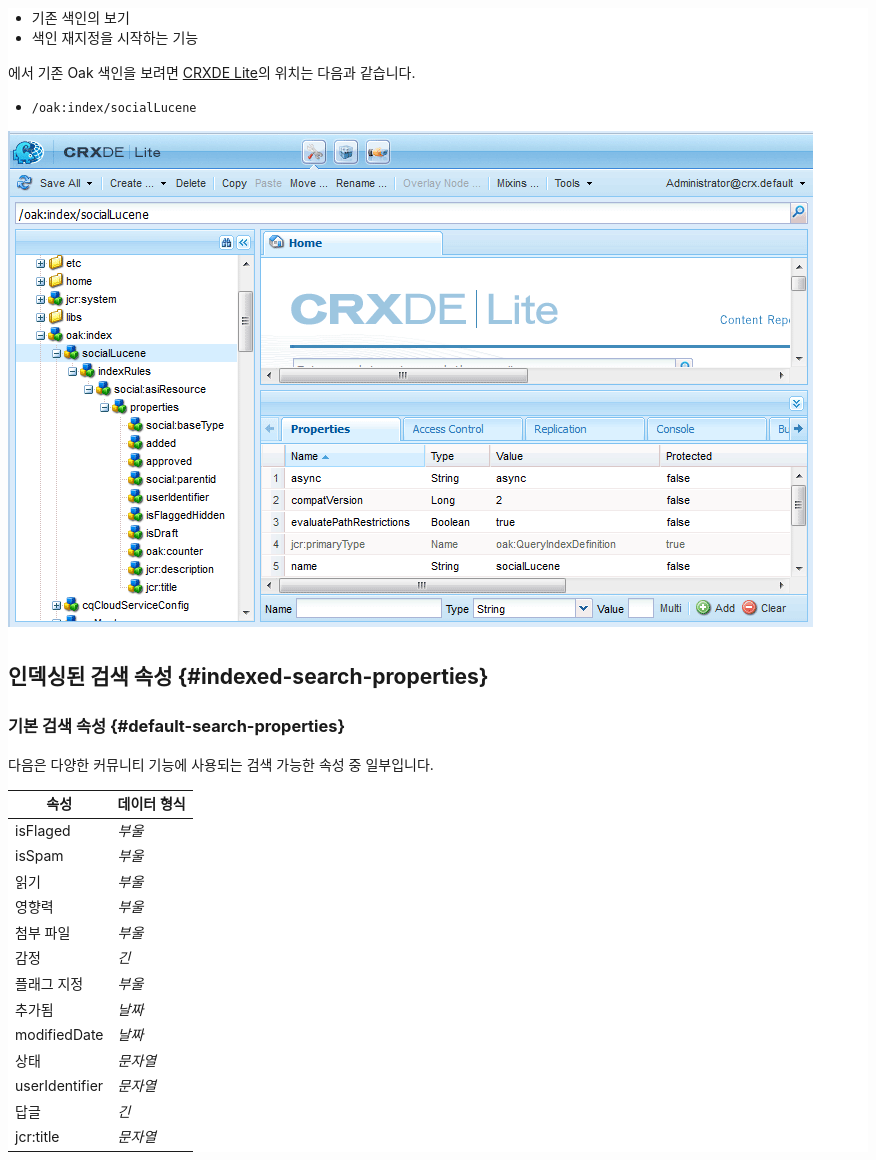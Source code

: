 * 기존 색인의 보기
* 색인 재지정을 시작하는 기능

에서 기존 Oak 색인을 보려면 [CRXDE Lite](../../help/sites-developing/developing-with-crxde-lite.md)의 위치는 다음과 같습니다.

* `/oak:index/socialLucene`

![chlimage_1-235](assets/chlimage_1-235.png)

## 인덱싱된 검색 속성 {#indexed-search-properties}

### 기본 검색 속성 {#default-search-properties}

다음은 다양한 커뮤니티 기능에 사용되는 검색 가능한 속성 중 일부입니다.

| **속성** | **데이터 형식** |
|---|---|
| isFlaged | *부울* |
| isSpam | *부울* |
| 읽기 | *부울* |
| 영향력 | *부울* |
| 첨부 파일 | *부울* |
| 감정 | *긴* |
| 플래그 지정 | *부울* |
| 추가됨 | *날짜* |
| modifiedDate | *날짜* |
| 상태 | *문자열* |
| userIdentifier | *문자열* |
| 답글 | *긴* |
| jcr:title | *문자열* |